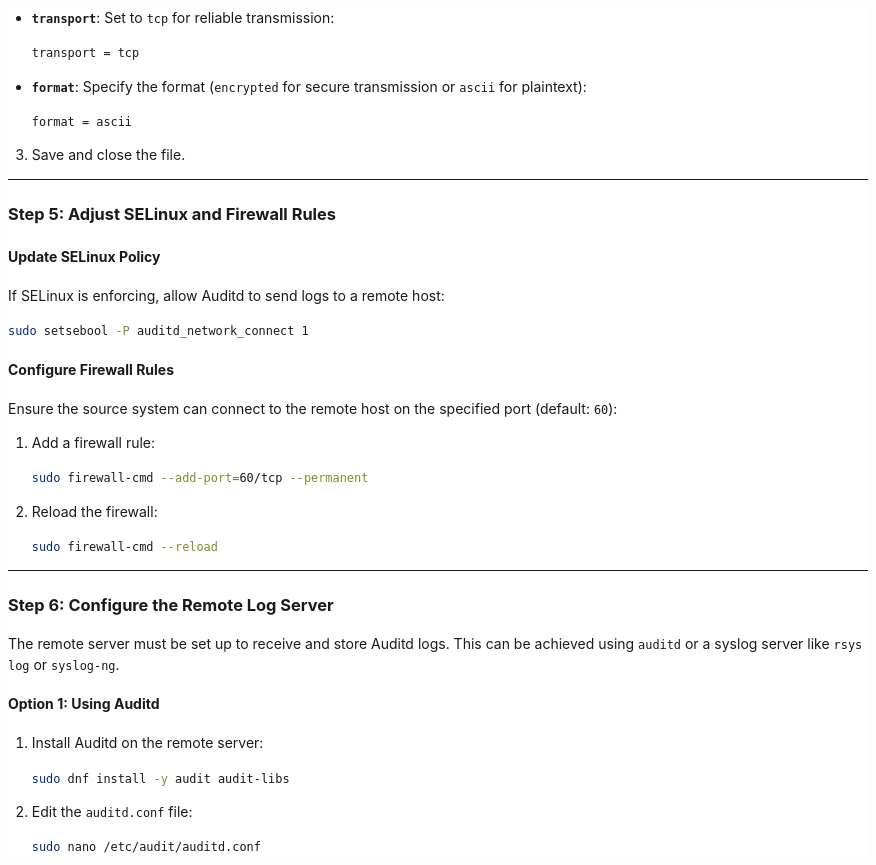    - **`transport`**: Set to `tcp` for reliable transmission:

     ```bash
     transport = tcp
     ```

   - **`format`**: Specify the format (`encrypted` for secure transmission or `ascii` for plaintext):

     ```bash
     format = ascii
     ```

3. Save and close the file.

---

### **Step 5: Adjust SELinux and Firewall Rules**

#### Update SELinux Policy

If SELinux is enforcing, allow Auditd to send logs to a remote host:

```bash
sudo setsebool -P auditd_network_connect 1
```

#### Configure Firewall Rules

Ensure the source system can connect to the remote host on the specified port (default: `60`):

1. Add a firewall rule:

   ```bash
   sudo firewall-cmd --add-port=60/tcp --permanent
   ```

2. Reload the firewall:

   ```bash
   sudo firewall-cmd --reload
   ```

---

### **Step 6: Configure the Remote Log Server**

The remote server must be set up to receive and store Auditd logs. This can be achieved using `auditd` or a syslog server like `rsyslog` or `syslog-ng`.

#### Option 1: Using Auditd

1. Install Auditd on the remote server:

   ```bash
   sudo dnf install -y audit audit-libs
   ```

2. Edit the `auditd.conf` file:

   ```bash
   sudo nano /etc/audit/auditd.conf
   ```
